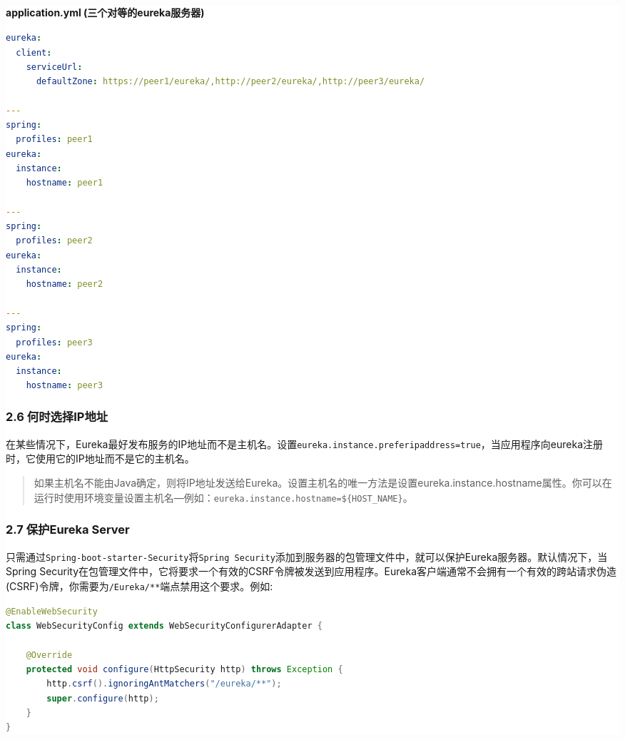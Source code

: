 **application.yml (三个对等的eureka服务器)**
```yml
eureka:
  client:
    serviceUrl:
      defaultZone: https://peer1/eureka/,http://peer2/eureka/,http://peer3/eureka/

---
spring:
  profiles: peer1
eureka:
  instance:
    hostname: peer1

---
spring:
  profiles: peer2
eureka:
  instance:
    hostname: peer2

---
spring:
  profiles: peer3
eureka:
  instance:
    hostname: peer3
```

### 2.6 何时选择IP地址

在某些情况下，Eureka最好发布服务的IP地址而不是主机名。设置`eureka.instance.preferipaddress=true`，当应用程序向eureka注册时，它使用它的IP地址而不是它的主机名。

> 如果主机名不能由Java确定，则将IP地址发送给Eureka。设置主机名的唯一方法是设置eureka.instance.hostname属性。你可以在运行时使用环境变量设置主机名—例如：`eureka.instance.hostname=${HOST_NAME}`。

### 2.7 保护Eureka Server

只需通过`Spring-boot-starter-Security`将`Spring Security`添加到服务器的包管理文件中，就可以保护Eureka服务器。默认情况下，当Spring Security在包管理文件中，它将要求一个有效的CSRF令牌被发送到应用程序。Eureka客户端通常不会拥有一个有效的跨站请求伪造(CSRF)令牌，你需要为`/Eureka/**`端点禁用这个要求。例如:

```java
@EnableWebSecurity
class WebSecurityConfig extends WebSecurityConfigurerAdapter {

    @Override
    protected void configure(HttpSecurity http) throws Exception {
        http.csrf().ignoringAntMatchers("/eureka/**");
        super.configure(http);
    }
}
```
